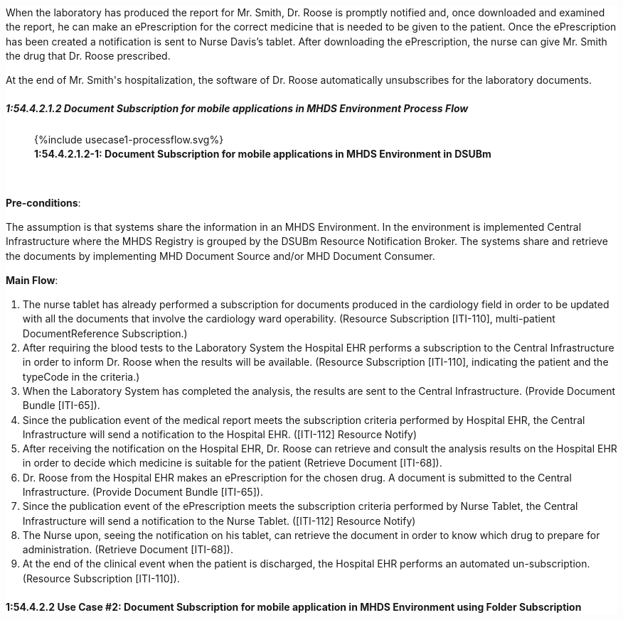 When the laboratory has produced the report for Mr. Smith, Dr. Roose is promptly notified and, once downloaded and examined the report, he can make an ePrescription for the correct medicine that is needed to be given to the patient.
Once the ePrescription has been created a notification is sent to Nurse Davis’s tablet. After downloading the ePrescription, the nurse can give Mr. Smith the drug that Dr. Roose prescribed.

At the end of Mr. Smith's hospitalization, the software of Dr. Roose automatically unsubscribes for the laboratory documents. 

##### 1:54.4.2.1.2 Document Subscription for mobile applications in MHDS Environment Process Flow

<figure>
{%include usecase1-processflow.svg%}
<figcaption><b>1:54.4.2.1.2-1: Document Subscription for mobile applications in MHDS Environment in DSUBm</b></figcaption>
</figure>
<br clear="all">

**Pre-conditions**:

The assumption is that systems share the information in an MHDS Environment. In the environment is implemented Central Infrastructure where the MHDS Registry is grouped by the DSUBm Resource Notification Broker. The systems share and retrieve the documents by implementing MHD Document Source and/or MHD Document Consumer.

**Main Flow**:

1. The nurse tablet has already performed a subscription for documents produced in the cardiology field in order to be updated with all the documents that involve the cardiology ward operability. (Resource Subscription [ITI-110], multi-patient DocumentReference Subscription.)
2. After requiring the blood tests to the Laboratory System the Hospital EHR performs a subscription to the Central Infrastructure in order to inform Dr. Roose when the results will be available. (Resource Subscription [ITI-110], indicating the patient and the typeCode in the criteria.)
3. When the Laboratory System has completed the analysis, the results are sent to the Central Infrastructure. (Provide Document Bundle [ITI-65]).
4. Since the publication event of the medical report meets the subscription criteria performed by Hospital EHR, the  Central Infrastructure will send a notification to the Hospital EHR. ([ITI-112] Resource Notify)
5. After receiving the notification on the Hospital EHR, Dr. Roose can retrieve and consult the analysis results on the Hospital EHR in order to decide which medicine is suitable for the patient (Retrieve Document [ITI-68]).
6. Dr. Roose from the Hospital EHR makes an ePrescription for the chosen drug. A document is submitted to the Central Infrastructure. (Provide  Document Bundle [ITI-65]).
7. Since the publication event of the ePrescription meets the subscription criteria performed by Nurse Tablet, the Central Infrastructure will send a notification to the Nurse Tablet. ([ITI-112] Resource Notify)
8. The Nurse upon, seeing the notification on his tablet, can retrieve the document in order to know which drug to prepare for administration. (Retrieve Document [ITI-68]).
9. At the end of the clinical event when the patient is discharged, the Hospital EHR performs an automated un-subscription. (Resource Subscription [ITI-110]).


#### 1:54.4.2.2 Use Case \#2: Document Subscription for mobile application in MHDS Environment using Folder Subscription
